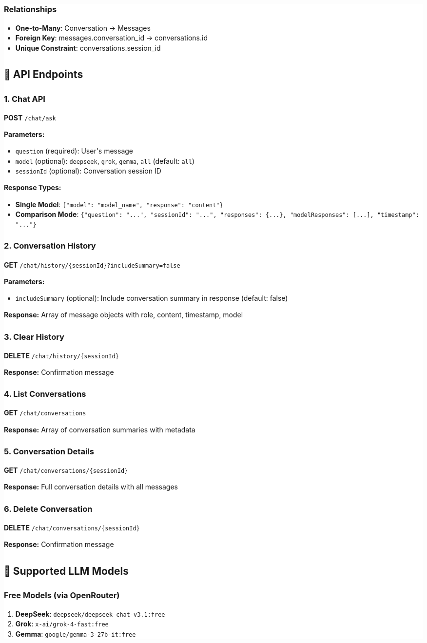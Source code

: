 ### Relationships
- **One-to-Many**: Conversation → Messages
- **Foreign Key**: messages.conversation_id → conversations.id
- **Unique Constraint**: conversations.session_id

## 🔌 API Endpoints

### 1. Chat API
**POST** `/chat/ask`

**Parameters:**
- `question` (required): User's message
- `model` (optional): `deepseek`, `grok`, `gemma`, `all` (default: `all`)
- `sessionId` (optional): Conversation session ID

**Response Types:**
- **Single Model**: `{"model": "model_name", "response": "content"}`
- **Comparison Mode**: `{"question": "...", "sessionId": "...", "responses": {...}, "modelResponses": [...], "timestamp": "..."}`

### 2. Conversation History
**GET** `/chat/history/{sessionId}?includeSummary=false`

**Parameters:**
- `includeSummary` (optional): Include conversation summary in response (default: false)

**Response:** Array of message objects with role, content, timestamp, model

### 3. Clear History
**DELETE** `/chat/history/{sessionId}`

**Response:** Confirmation message

### 4. List Conversations
**GET** `/chat/conversations`

**Response:** Array of conversation summaries with metadata

### 5. Conversation Details
**GET** `/chat/conversations/{sessionId}`

**Response:** Full conversation details with all messages

### 6. Delete Conversation
**DELETE** `/chat/conversations/{sessionId}`

**Response:** Confirmation message

## 🤖 Supported LLM Models

### Free Models (via OpenRouter)
1. **DeepSeek**: `deepseek/deepseek-chat-v3.1:free`
2. **Grok**: `x-ai/grok-4-fast:free`
3. **Gemma**: `google/gemma-3-27b-it:free`

